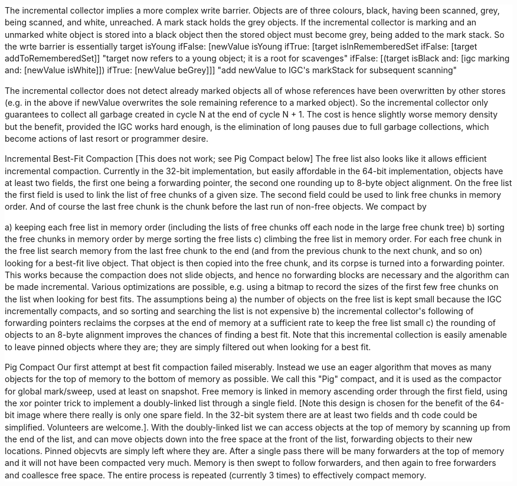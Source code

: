 The incremental collector implies a more complex write barrier.  Objects are of three colours, black, having been scanned, grey, being scanned, and white, unreached.  A mark stack holds the grey objects.   If the incremental collector is marking and an unmarked white object is stored into a black object then the stored object must become grey, being added to the mark stack.  So the wrte barrier is essentially
	target isYoung ifFalse:
		[newValue isYoung
			ifTrue: [target isInRememberedSet ifFalse:
					[target addToRememberedSet]] "target now refers to a young object; it is a root for scavenges"
			ifFalse:
				[(target isBlack
				  and: [igc marking
				  and: [newValue isWhite]]) ifTrue:
					[newValue beGrey]]] "add newValue to IGC's markStack for subsequent scanning"

The incremental collector does not detect already marked objects all of whose references have been overwritten by other stores (e.g. in the above if newValue overwrites the sole remaining reference to a marked object).  So the incremental collector only guarantees to collect all garbage created in cycle N at the end of cycle N + 1.  The cost is hence slightly worse memory density but the benefit, provided the IGC works hard enough, is the elimination of long pauses due to full garbage collections, which become actions of last resort or programmer desire.

Incremental Best-Fit Compaction
[This does not work; see Pig Compact below]
The free list also looks like it allows efficient incremental compaction.  Currently in the 32-bit implementation, but easily affordable in the 64-bit implementation, objects have at least two fields, the first one being a forwarding pointer, the second one rounding up to 8-byte object alignment.  On the free list the first field is used to link the list of free chunks of a given size.  The second field could be used to link free chunks in memory order.  And of course the last free chunk is the chunk before the last run of non-free objects.  We compact by

a) keeping each free list in memory order (including the lists of free chunks off each node in the large free chunk tree)
b) sorting the free chunks in memory order by merge sorting the free lists
c) climbing the free list in memory order.  For each free chunk in the free list search memory from the last free chunk to the end (and from the previous chunk to the next chunk, and so on) looking for a best-fit live object.  That object is then copied into the free chunk, and its corpse is turned into a forwarding pointer.  This works because the compaction does not slide objects, and hence no forwarding blocks are necessary and the algorithm can be made incremental. Various optimizations are possible, e.g. using a bitmap to record the sizes of the first few free chunks on the list when looking for best fits.  The assumptions being
a) the number of objects on the free list is kept small because the IGC incrementally compacts, and so sorting and searching the list is not expensive
b) the incremental collector's following of forwarding pointers reclaims the corpses at the end of memory at a sufficient rate to keep the free list small
c) the rounding of objects to an 8-byte alignment improves the chances of finding a best fit.
Note that this incremental collection is easily amenable to leave pinned objects where they are; they are simply filtered out when looking for a best fit.

Pig Compact
Our first attempt at best fit compaction failed miserably.  Instead we use an eager algorithm that moves as many objects for the top of memory to the bottom of memory as possible.  We call this "Pig" compact, and it is used as the compactor for global mark/sweep, used at least on snapshot.  Free memory is linked in memory ascending order through the first field, using the xor pointer trick to implement a doubly-linked list through a single field.  [Note this design is chosen for the benefit of the 64-bit image where there really is only one spare field.  In the 32-bit system there are at least two fields and th code could be simplified.  Volunteers are welcome.].  With the doubly-linked list we can access objects at the top of memory by scanning up from the end of the list, and can move objects down into the free space at the front of the list, forwarding objects to their new locations.  Pinned objecvts are simply left where they are.  After a single pass there will be many forwarders at the top of memory and it will not have been compacted very much.  Memory is then swept to follow forwarders, and then again to free forwarders and coallesce free space.  The entire process is repeated (currently 3 times) to effectively compact memory.
